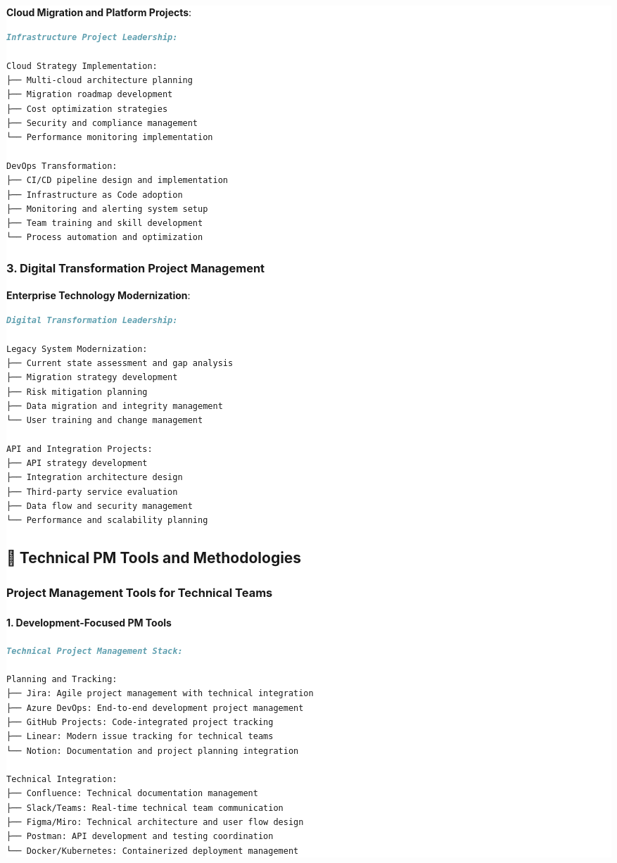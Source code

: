 **Cloud Migration and Platform Projects**:
```markdown
Infrastructure Project Leadership:

Cloud Strategy Implementation:
├── Multi-cloud architecture planning
├── Migration roadmap development
├── Cost optimization strategies
├── Security and compliance management
└── Performance monitoring implementation

DevOps Transformation:
├── CI/CD pipeline design and implementation
├── Infrastructure as Code adoption
├── Monitoring and alerting system setup
├── Team training and skill development
└── Process automation and optimization
```

### 3. Digital Transformation Project Management

**Enterprise Technology Modernization**:
```markdown
Digital Transformation Leadership:

Legacy System Modernization:
├── Current state assessment and gap analysis
├── Migration strategy development
├── Risk mitigation planning
├── Data migration and integrity management
└── User training and change management

API and Integration Projects:
├── API strategy development
├── Integration architecture design
├── Third-party service evaluation
├── Data flow and security management
└── Performance and scalability planning
```

## 🔧 Technical PM Tools and Methodologies

### Project Management Tools for Technical Teams

#### 1. Development-Focused PM Tools
```markdown
Technical Project Management Stack:

Planning and Tracking:
├── Jira: Agile project management with technical integration
├── Azure DevOps: End-to-end development project management
├── GitHub Projects: Code-integrated project tracking
├── Linear: Modern issue tracking for technical teams
└── Notion: Documentation and project planning integration

Technical Integration:
├── Confluence: Technical documentation management
├── Slack/Teams: Real-time technical team communication
├── Figma/Miro: Technical architecture and user flow design
├── Postman: API development and testing coordination
└── Docker/Kubernetes: Containerized deployment management
```
